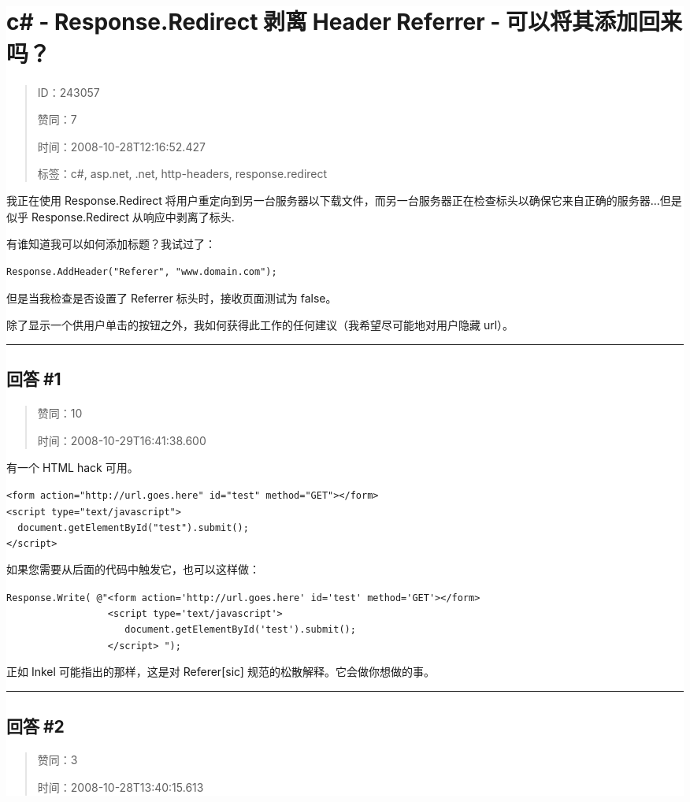 # c# - Response.Redirect 剥离 Header Referrer - 可以将其添加回来吗？

> ID：243057
> 
> 赞同：7
> 
> 时间：2008-10-28T12:16:52.427
> 
> 标签：c#, asp.net, .net, http-headers, response.redirect

我正在使用 Response.Redirect 将用户重定向到另一台服务器以下载文件，而另一台服务器正在检查标头以确保它来自正确的服务器...但是似乎 Response.Redirect 从响应中剥离了标头.

有谁知道我可以如何添加标题？我试过了：

```
Response.AddHeader("Referer", "www.domain.com"); 
```

但是当我检查是否设置了 Referrer 标头时，接收页面测试为 false。

除了显示一个供用户单击的按钮之外，我如何获得此工作的任何建议（我希望尽可能地对用户隐藏 url）。

* * *

## 回答 #1

> 赞同：10
> 
> 时间：2008-10-29T16:41:38.600

有一个 HTML hack 可用。

```
<form action="http://url.goes.here" id="test" method="GET"></form>
<script type="text/javascript">
  document.getElementById("test").submit();
</script> 
```

如果您需要从后面的代码中触发它，也可以这样做：

```
Response.Write( @"<form action='http://url.goes.here' id='test' method='GET'></form>
                  <script type='text/javascript'>
                     document.getElementById('test').submit();
                  </script> "); 
```

正如 Inkel 可能指出的那样，这是对 Referer[sic] 规范的松散解释。它会做你想做的事。

* * *

## 回答 #2

> 赞同：3
> 
> 时间：2008-10-28T13:40:15.613
